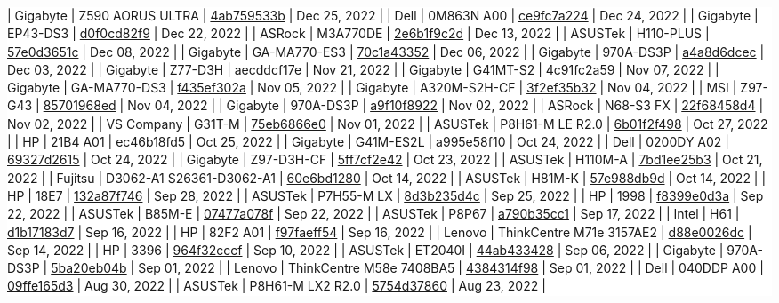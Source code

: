| Gigabyte      | Z590 AORUS ULTRA            | [4ab759533b](https://linux-hardware.org/?probe=4ab759533b) | Dec 25, 2022 |
| Dell          | 0M863N A00                  | [ce9fc7a224](https://linux-hardware.org/?probe=ce9fc7a224) | Dec 24, 2022 |
| Gigabyte      | EP43-DS3                    | [d0f0cd82f9](https://linux-hardware.org/?probe=d0f0cd82f9) | Dec 22, 2022 |
| ASRock        | M3A770DE                    | [2e6b1f9c2d](https://linux-hardware.org/?probe=2e6b1f9c2d) | Dec 13, 2022 |
| ASUSTek       | H110-PLUS                   | [57e0d3651c](https://linux-hardware.org/?probe=57e0d3651c) | Dec 08, 2022 |
| Gigabyte      | GA-MA770-ES3                | [70c1a43352](https://linux-hardware.org/?probe=70c1a43352) | Dec 06, 2022 |
| Gigabyte      | 970A-DS3P                   | [a4a8d6dcec](https://linux-hardware.org/?probe=a4a8d6dcec) | Dec 03, 2022 |
| Gigabyte      | Z77-D3H                     | [aecddcf17e](https://linux-hardware.org/?probe=aecddcf17e) | Nov 21, 2022 |
| Gigabyte      | G41MT-S2                    | [4c91fc2a59](https://linux-hardware.org/?probe=4c91fc2a59) | Nov 07, 2022 |
| Gigabyte      | GA-MA770-DS3                | [f435ef302a](https://linux-hardware.org/?probe=f435ef302a) | Nov 05, 2022 |
| Gigabyte      | A320M-S2H-CF                | [3f2ef35b32](https://linux-hardware.org/?probe=3f2ef35b32) | Nov 04, 2022 |
| MSI           | Z97-G43                     | [85701968ed](https://linux-hardware.org/?probe=85701968ed) | Nov 04, 2022 |
| Gigabyte      | 970A-DS3P                   | [a9f10f8922](https://linux-hardware.org/?probe=a9f10f8922) | Nov 02, 2022 |
| ASRock        | N68-S3 FX                   | [22f68458d4](https://linux-hardware.org/?probe=22f68458d4) | Nov 02, 2022 |
| VS Company    | G31T-M                      | [75eb6866e0](https://linux-hardware.org/?probe=75eb6866e0) | Nov 01, 2022 |
| ASUSTek       | P8H61-M LE R2.0             | [6b01f2f498](https://linux-hardware.org/?probe=6b01f2f498) | Oct 27, 2022 |
| HP            | 21B4 A01                    | [ec46b18fd5](https://linux-hardware.org/?probe=ec46b18fd5) | Oct 25, 2022 |
| Gigabyte      | G41M-ES2L                   | [a995e58f10](https://linux-hardware.org/?probe=a995e58f10) | Oct 24, 2022 |
| Dell          | 0200DY A02                  | [69327d2615](https://linux-hardware.org/?probe=69327d2615) | Oct 24, 2022 |
| Gigabyte      | Z97-D3H-CF                  | [5ff7cf2e42](https://linux-hardware.org/?probe=5ff7cf2e42) | Oct 23, 2022 |
| ASUSTek       | H110M-A                     | [7bd1ee25b3](https://linux-hardware.org/?probe=7bd1ee25b3) | Oct 21, 2022 |
| Fujitsu       | D3062-A1 S26361-D3062-A1    | [60e6bd1280](https://linux-hardware.org/?probe=60e6bd1280) | Oct 14, 2022 |
| ASUSTek       | H81M-K                      | [57e988db9d](https://linux-hardware.org/?probe=57e988db9d) | Oct 14, 2022 |
| HP            | 18E7                        | [132a87f746](https://linux-hardware.org/?probe=132a87f746) | Sep 28, 2022 |
| ASUSTek       | P7H55-M LX                  | [8d3b235d4c](https://linux-hardware.org/?probe=8d3b235d4c) | Sep 25, 2022 |
| HP            | 1998                        | [f8399e0d3a](https://linux-hardware.org/?probe=f8399e0d3a) | Sep 22, 2022 |
| ASUSTek       | B85M-E                      | [07477a078f](https://linux-hardware.org/?probe=07477a078f) | Sep 22, 2022 |
| ASUSTek       | P8P67                       | [a790b35cc1](https://linux-hardware.org/?probe=a790b35cc1) | Sep 17, 2022 |
| Intel         | H61                         | [d1b17183d7](https://linux-hardware.org/?probe=d1b17183d7) | Sep 16, 2022 |
| HP            | 82F2 A01                    | [f97faeff54](https://linux-hardware.org/?probe=f97faeff54) | Sep 16, 2022 |
| Lenovo        | ThinkCentre M71e 3157AE2    | [d88e0026dc](https://linux-hardware.org/?probe=d88e0026dc) | Sep 14, 2022 |
| HP            | 3396                        | [964f32cccf](https://linux-hardware.org/?probe=964f32cccf) | Sep 10, 2022 |
| ASUSTek       | ET2040I                     | [44ab433428](https://linux-hardware.org/?probe=44ab433428) | Sep 06, 2022 |
| Gigabyte      | 970A-DS3P                   | [5ba20eb04b](https://linux-hardware.org/?probe=5ba20eb04b) | Sep 01, 2022 |
| Lenovo        | ThinkCentre M58e 7408BA5    | [4384314f98](https://linux-hardware.org/?probe=4384314f98) | Sep 01, 2022 |
| Dell          | 040DDP A00                  | [09ffe165d3](https://linux-hardware.org/?probe=09ffe165d3) | Aug 30, 2022 |
| ASUSTek       | P8H61-M LX2 R2.0            | [5754d37860](https://linux-hardware.org/?probe=5754d37860) | Aug 23, 2022 |